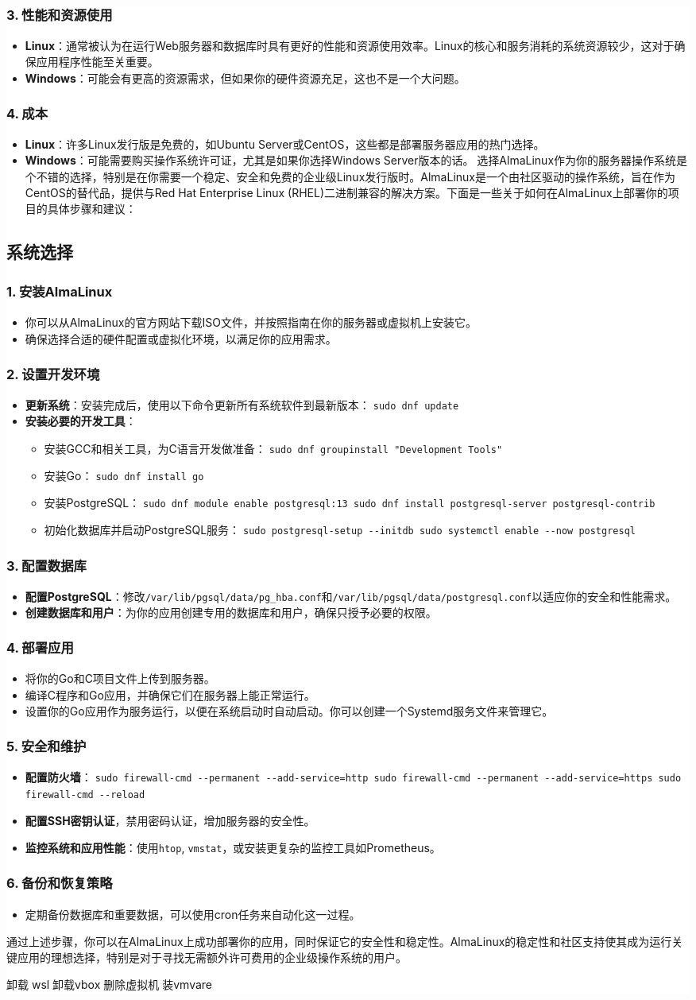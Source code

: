 ### 3. **性能和资源使用**

- **Linux**：通常被认为在运行Web服务器和数据库时具有更好的性能和资源使用效率。Linux的核心和服务消耗的系统资源较少，这对于确保应用程序性能至关重要。
- **Windows**：可能会有更高的资源需求，但如果你的硬件资源充足，这也不是一个大问题。

### 4. **成本**

- **Linux**：许多Linux发行版是免费的，如Ubuntu Server或CentOS，这些都是部署服务器应用的热门选择。
- **Windows**：可能需要购买操作系统许可证，尤其是如果你选择Windows Server版本的话。
选择AlmaLinux作为你的服务器操作系统是个不错的选择，特别是在你需要一个稳定、安全和免费的企业级Linux发行版时。AlmaLinux是一个由社区驱动的操作系统，旨在作为CentOS的替代品，提供与Red Hat Enterprise Linux (RHEL)二进制兼容的解决方案。下面是一些关于如何在AlmaLinux上部署你的项目的具体步骤和建议：


## 系统选择
### 1. **安装AlmaLinux**

- 你可以从AlmaLinux的官方网站下载ISO文件，并按照指南在你的服务器或虚拟机上安装它。
- 确保选择合适的硬件配置或虚拟化环境，以满足你的应用需求。

### 2. **设置开发环境**

- **更新系统**：安装完成后，使用以下命令更新所有系统软件到最新版本：
    `sudo dnf update`
- **安装必要的开发工具**：
    - 安装GCC和相关工具，为C语言开发做准备：
        `sudo dnf groupinstall "Development Tools"`
        
    - 安装Go：
        `sudo dnf install go`
        
    - 安装PostgreSQL：
        `sudo dnf module enable postgresql:13 sudo dnf install postgresql-server postgresql-contrib`
        
    - 初始化数据库并启动PostgreSQL服务：
        `sudo postgresql-setup --initdb sudo systemctl enable --now postgresql`
        

### 3. **配置数据库**

- **配置PostgreSQL**：修改`/var/lib/pgsql/data/pg_hba.conf`和`/var/lib/pgsql/data/postgresql.conf`以适应你的安全和性能需求。
- **创建数据库和用户**：为你的应用创建专用的数据库和用户，确保只授予必要的权限。

### 4. **部署应用**

- 将你的Go和C项目文件上传到服务器。
- 编译C程序和Go应用，并确保它们在服务器上能正常运行。
- 设置你的Go应用作为服务运行，以便在系统启动时自动启动。你可以创建一个Systemd服务文件来管理它。

### 5. **安全和维护**

- **配置防火墙**：
    `sudo firewall-cmd --permanent --add-service=http sudo firewall-cmd --permanent --add-service=https sudo firewall-cmd --reload`
    
- **配置SSH密钥认证**，禁用密码认证，增加服务器的安全性。
- **监控系统和应用性能**：使用`htop`, `vmstat`，或安装更复杂的监控工具如Prometheus。

### 6. **备份和恢复策略**

- 定期备份数据库和重要数据，可以使用cron任务来自动化这一过程。

通过上述步骤，你可以在AlmaLinux上成功部署你的应用，同时保证它的安全性和稳定性。AlmaLinux的稳定性和社区支持使其成为运行关键应用的理想选择，特别是对于寻找无需额外许可费用的企业级操作系统的用户。

卸载 wsl 卸载vbox 删除虚拟机 装vmvare